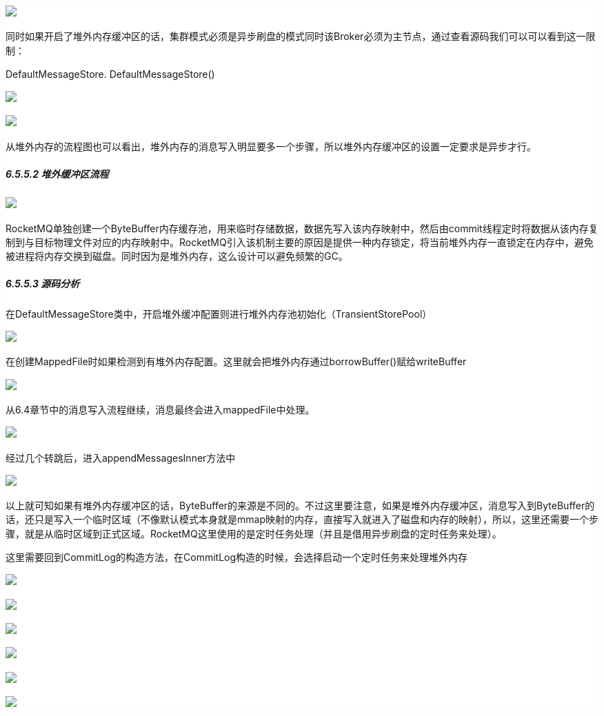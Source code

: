 ![](https://fynotefile.oss-cn-zhangjiakou.aliyuncs.com/fynote/fyfile/5983/1648432544069/2074d74f831b43789b991d4d210de1d7.png)

同时如果开启了堆外内存缓冲区的话，集群模式必须是异步刷盘的模式同时该Broker必须为主节点，通过查看源码我们可以可以看到这一限制：

DefaultMessageStore. DefaultMessageStore()

![](https://fynotefile.oss-cn-zhangjiakou.aliyuncs.com/fynote/fyfile/5983/1648432544069/ec3531361f49432fb879793035e31b59.png)

![](https://fynotefile.oss-cn-zhangjiakou.aliyuncs.com/fynote/fyfile/5983/1648432544069/b384ea91bd4044b4aaec1e96521dd66f.png)

从堆外内存的流程图也可以看出，堆外内存的消息写入明显要多一个步骤，所以堆外内存缓冲区的设置一定要求是异步才行。

##### 6.5.5.2 堆外缓冲区流程

![](https://fynotefile.oss-cn-zhangjiakou.aliyuncs.com/fynote/fyfile/5983/1648432544069/3186018b684d4e6e88fccd1477090682.png)

RocketMQ单独创建一个ByteBuffer内存缓存池，用来临时存储数据，数据先写入该内存映射中，然后由commit线程定时将数据从该内存复制到与目标物理文件对应的内存映射中。RocketMQ引入该机制主要的原因是提供一种内存锁定，将当前堆外内存一直锁定在内存中，避免被进程将内存交换到磁盘。同时因为是堆外内存，这么设计可以避免频繁的GC。

##### 6.5.5.3 源码分析

在DefaultMessageStore类中，开启堆外缓冲配置则进行堆外内存池初始化（TransientStorePool）

![](https://fynotefile.oss-cn-zhangjiakou.aliyuncs.com/fynote/fyfile/5983/1648432544069/d2c89b3ab7814f67bf311220f13e4032.png)

在创建MappedFile时如果检测到有堆外内存配置。这里就会把堆外内存通过borrowBuffer()赋给writeBuffer

![](https://fynotefile.oss-cn-zhangjiakou.aliyuncs.com/fynote/fyfile/5983/1648432544069/a17c6f146848470ca4298832928d44b0.png)

从6.4章节中的消息写入流程继续，消息最终会进入mappedFile中处理。

![](https://fynotefile.oss-cn-zhangjiakou.aliyuncs.com/fynote/fyfile/5983/1648432544069/a393e8768fe247b0a4e437604bf94864.png)

经过几个转跳后，进入appendMessagesInner方法中

![](https://fynotefile.oss-cn-zhangjiakou.aliyuncs.com/fynote/fyfile/5983/1648432544069/110164765ba743ef90c42f02cff18de6.png)

以上就可知如果有堆外内存缓冲区的话，ByteBuffer的来源是不同的。不过这里要注意，如果是堆外内存缓冲区，消息写入到ByteBuffer的话，还只是写入一个临时区域（不像默认模式本身就是mmap映射的内存，直接写入就进入了磁盘和内存的映射），所以，这里还需要一个步骤，就是从临时区域到正式区域。RocketMQ这里使用的是定时任务处理（并且是借用异步刷盘的定时任务来处理）。

这里需要回到CommitLog的构造方法，在CommitLog构造的时候，会选择启动一个定时任务来处理堆外内存

![](https://fynotefile.oss-cn-zhangjiakou.aliyuncs.com/fynote/fyfile/5983/1648432544069/39e3cefd6c3541bf8ce3c935c1846410.png)

![](https://fynotefile.oss-cn-zhangjiakou.aliyuncs.com/fynote/fyfile/5983/1648432544069/222500c3228c4619a9043eadb5469500.png)

![](https://fynotefile.oss-cn-zhangjiakou.aliyuncs.com/fynote/fyfile/5983/1648432544069/14bfe4407ad34f14b64b84907f1a6713.png)

![](https://fynotefile.oss-cn-zhangjiakou.aliyuncs.com/fynote/fyfile/5983/1648432544069/d8bba6cd1c9440f69cc2cf81cf121bc4.png)

![](https://fynotefile.oss-cn-zhangjiakou.aliyuncs.com/fynote/fyfile/5983/1648432544069/5b6a3292342a4195822f5d3c53103594.png)

![](https://fynotefile.oss-cn-zhangjiakou.aliyuncs.com/fynote/fyfile/5983/1648432544069/4ab1657ead854a0482e4a52d8cb3c0b2.png)
